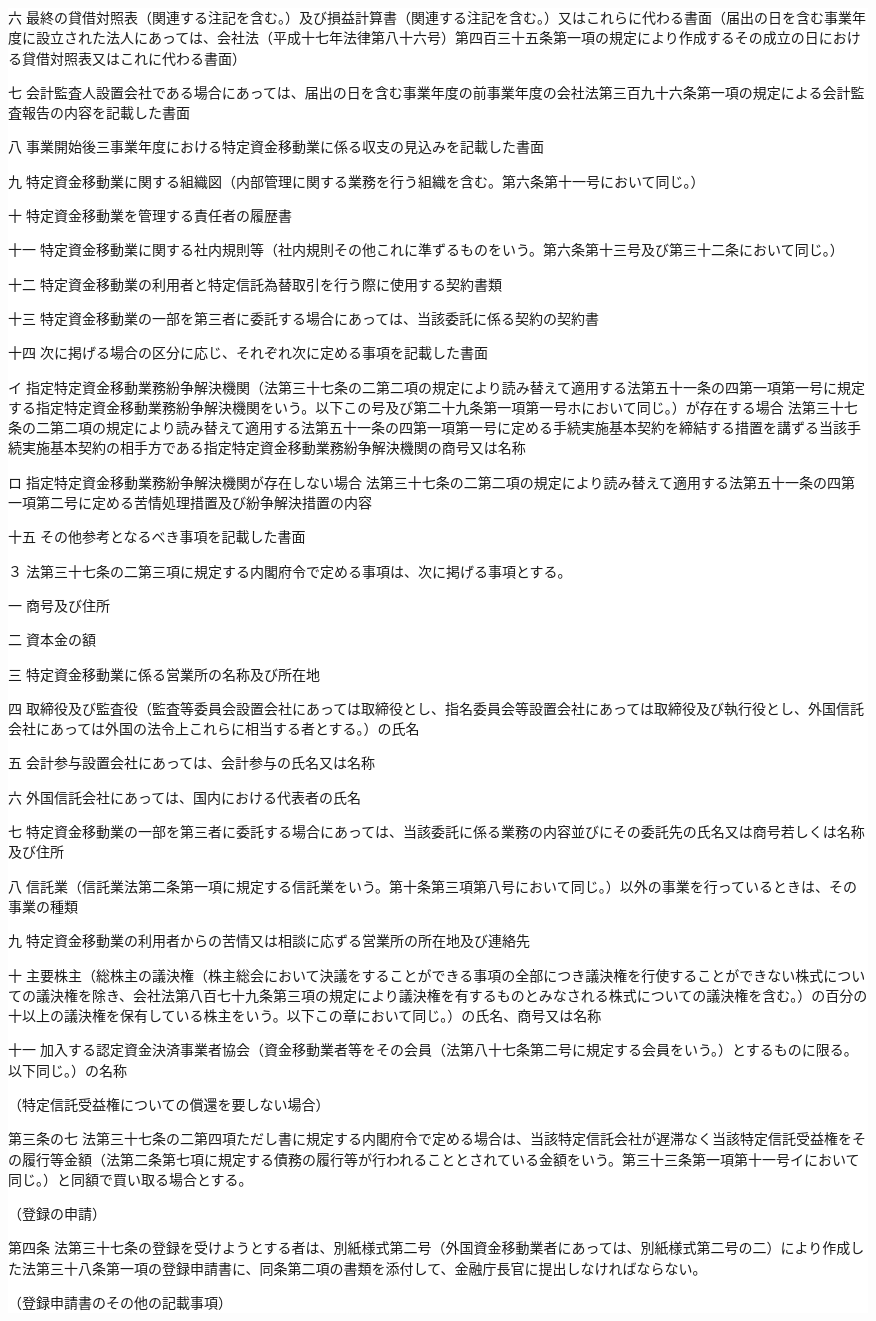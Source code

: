 六 最終の貸借対照表（関連する注記を含む。）及び損益計算書（関連する注記を含む。）又はこれらに代わる書面（届出の日を含む事業年度に設立された法人にあっては、会社法（平成十七年法律第八十六号）第四百三十五条第一項の規定により作成するその成立の日における貸借対照表又はこれに代わる書面）

七 会計監査人設置会社である場合にあっては、届出の日を含む事業年度の前事業年度の会社法第三百九十六条第一項の規定による会計監査報告の内容を記載した書面

八 事業開始後三事業年度における特定資金移動業に係る収支の見込みを記載した書面

九 特定資金移動業に関する組織図（内部管理に関する業務を行う組織を含む。第六条第十一号において同じ。）

十 特定資金移動業を管理する責任者の履歴書

十一 特定資金移動業に関する社内規則等（社内規則その他これに準ずるものをいう。第六条第十三号及び第三十二条において同じ。）

十二 特定資金移動業の利用者と特定信託為替取引を行う際に使用する契約書類

十三 特定資金移動業の一部を第三者に委託する場合にあっては、当該委託に係る契約の契約書

十四 次に掲げる場合の区分に応じ、それぞれ次に定める事項を記載した書面

イ 指定特定資金移動業務紛争解決機関（法第三十七条の二第二項の規定により読み替えて適用する法第五十一条の四第一項第一号に規定する指定特定資金移動業務紛争解決機関をいう。以下この号及び第二十九条第一項第一号ホにおいて同じ。）が存在する場合 法第三十七条の二第二項の規定により読み替えて適用する法第五十一条の四第一項第一号に定める手続実施基本契約を締結する措置を講ずる当該手続実施基本契約の相手方である指定特定資金移動業務紛争解決機関の商号又は名称

ロ 指定特定資金移動業務紛争解決機関が存在しない場合 法第三十七条の二第二項の規定により読み替えて適用する法第五十一条の四第一項第二号に定める苦情処理措置及び紛争解決措置の内容

十五 その他参考となるべき事項を記載した書面

３ 法第三十七条の二第三項に規定する内閣府令で定める事項は、次に掲げる事項とする。

一 商号及び住所

二 資本金の額

三 特定資金移動業に係る営業所の名称及び所在地

四 取締役及び監査役（監査等委員会設置会社にあっては取締役とし、指名委員会等設置会社にあっては取締役及び執行役とし、外国信託会社にあっては外国の法令上これらに相当する者とする。）の氏名

五 会計参与設置会社にあっては、会計参与の氏名又は名称

六 外国信託会社にあっては、国内における代表者の氏名

七 特定資金移動業の一部を第三者に委託する場合にあっては、当該委託に係る業務の内容並びにその委託先の氏名又は商号若しくは名称及び住所

八 信託業（信託業法第二条第一項に規定する信託業をいう。第十条第三項第八号において同じ。）以外の事業を行っているときは、その事業の種類

九 特定資金移動業の利用者からの苦情又は相談に応ずる営業所の所在地及び連絡先

十 主要株主（総株主の議決権（株主総会において決議をすることができる事項の全部につき議決権を行使することができない株式についての議決権を除き、会社法第八百七十九条第三項の規定により議決権を有するものとみなされる株式についての議決権を含む。）の百分の十以上の議決権を保有している株主をいう。以下この章において同じ。）の氏名、商号又は名称

十一 加入する認定資金決済事業者協会（資金移動業者等をその会員（法第八十七条第二号に規定する会員をいう。）とするものに限る。以下同じ。）の名称

（特定信託受益権についての償還を要しない場合）

第三条の七 法第三十七条の二第四項ただし書に規定する内閣府令で定める場合は、当該特定信託会社が遅滞なく当該特定信託受益権をその履行等金額（法第二条第七項に規定する債務の履行等が行われることとされている金額をいう。第三十三条第一項第十一号イにおいて同じ。）と同額で買い取る場合とする。

（登録の申請）

第四条 法第三十七条の登録を受けようとする者は、別紙様式第二号（外国資金移動業者にあっては、別紙様式第二号の二）により作成した法第三十八条第一項の登録申請書に、同条第二項の書類を添付して、金融庁長官に提出しなければならない。

（登録申請書のその他の記載事項）
